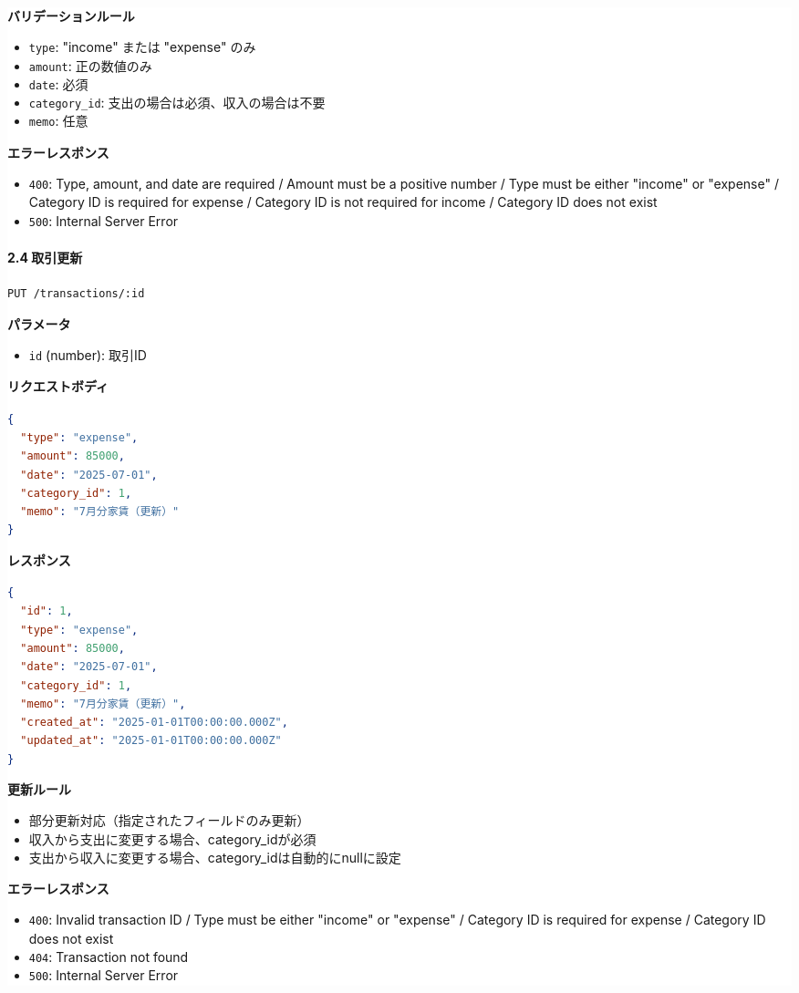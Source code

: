 **バリデーションルール**
- `type`: "income" または "expense" のみ
- `amount`: 正の数値のみ
- `date`: 必須
- `category_id`: 支出の場合は必須、収入の場合は不要
- `memo`: 任意

**エラーレスポンス**
- `400`: Type, amount, and date are required / Amount must be a positive number / Type must be either "income" or "expense" / Category ID is required for expense / Category ID is not required for income / Category ID does not exist
- `500`: Internal Server Error

#### 2.4 取引更新
```
PUT /transactions/:id
```

**パラメータ**
- `id` (number): 取引ID

**リクエストボディ**
```json
{
  "type": "expense",
  "amount": 85000,
  "date": "2025-07-01",
  "category_id": 1,
  "memo": "7月分家賃（更新）"
}
```

**レスポンス**
```json
{
  "id": 1,
  "type": "expense",
  "amount": 85000,
  "date": "2025-07-01",
  "category_id": 1,
  "memo": "7月分家賃（更新）",
  "created_at": "2025-01-01T00:00:00.000Z",
  "updated_at": "2025-01-01T00:00:00.000Z"
}
```

**更新ルール**
- 部分更新対応（指定されたフィールドのみ更新）
- 収入から支出に変更する場合、category_idが必須
- 支出から収入に変更する場合、category_idは自動的にnullに設定

**エラーレスポンス**
- `400`: Invalid transaction ID / Type must be either "income" or "expense" / Category ID is required for expense / Category ID does not exist
- `404`: Transaction not found
- `500`: Internal Server Error
